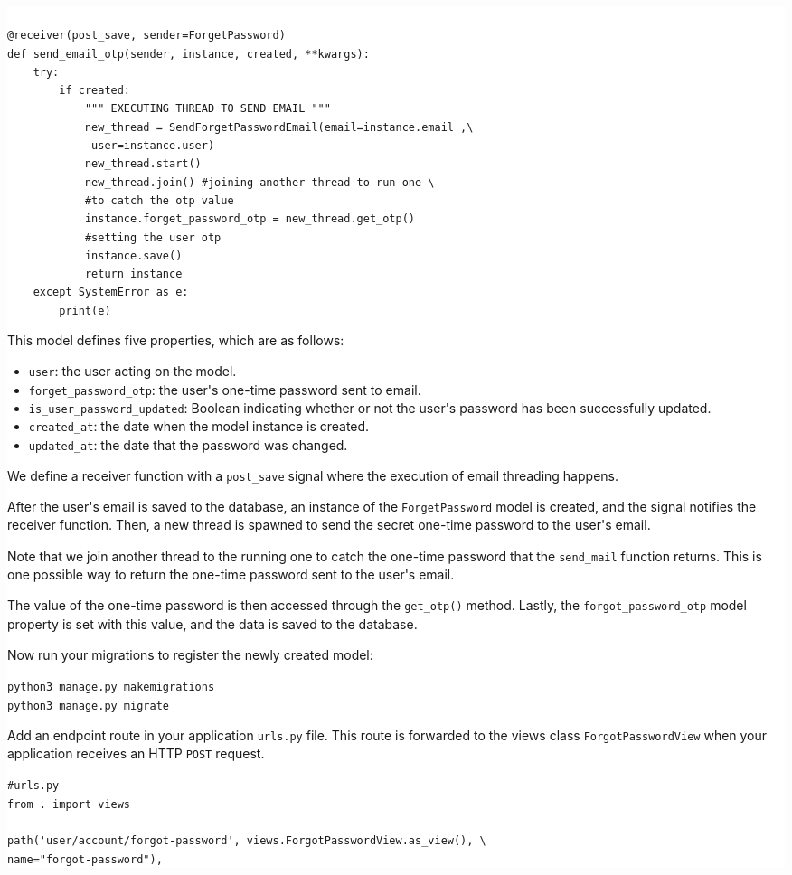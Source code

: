 ~~~{.python caption="models.py"}

@receiver(post_save, sender=ForgetPassword)
def send_email_otp(sender, instance, created, **kwargs):
    try:
        if created:
            """ EXECUTING THREAD TO SEND EMAIL """
            new_thread = SendForgetPasswordEmail(email=instance.email ,\
             user=instance.user)
            new_thread.start()
            new_thread.join() #joining another thread to run one \
            #to catch the otp value
            instance.forget_password_otp = new_thread.get_otp()  
            #setting the user otp
            instance.save()
            return instance
    except SystemError as e:
        print(e)
~~~

This model defines five properties, which are as follows:

- `user`: the user acting on the model.
- `forget_password_otp`: the user's one-time password sent to email.
- `is_user_password_updated`: Boolean indicating whether or not the user's password has been successfully updated.
- `created_at`: the date when the model instance is created.
- `updated_at`: the date that the password was changed.

We define a receiver function with a `post_save` signal where the execution of email threading happens.

After the user's email is saved to the database, an instance of the `ForgetPassword` model is created, and the signal notifies the receiver function. Then, a new thread is spawned to send the secret one-time password to the user's email.

Note that we join another thread to the running one to catch the one-time password that the `send_mail` function returns. This is one possible way to return the one-time password sent to the user's email.

The value of the one-time password is then accessed through the `get_otp()` method. Lastly, the `forgot_password_otp` model property is set with this value, and the data is saved to the database.

Now run your migrations to register the newly created model:

~~~{.bash caption=">_"}
python3 manage.py makemigrations
python3 manage.py migrate
~~~

Add an endpoint route in your application `urls.py` file. This route is forwarded to the views class `ForgotPasswordView` when your application receives an HTTP `POST` request.

~~~{.python caption="urls.py"}
#urls.py
from . import views

path('user/account/forgot-password', views.ForgotPasswordView.as_view(), \
name="forgot-password"),

~~~
